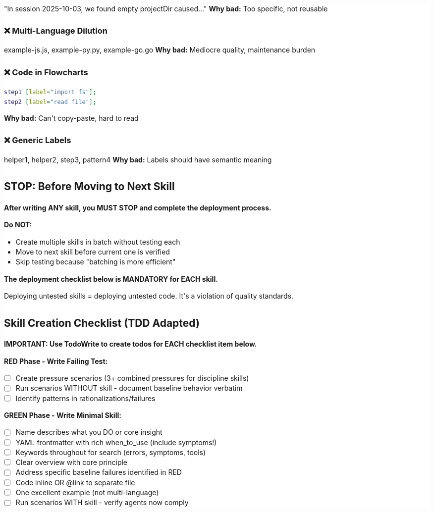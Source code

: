 "In session 2025-10-03, we found empty projectDir caused..."
**Why bad:** Too specific, not reusable

### ❌ Multi-Language Dilution

example-js.js, example-py.py, example-go.go
**Why bad:** Mediocre quality, maintenance burden

### ❌ Code in Flowcharts

```dot
step1 [label="import fs"];
step2 [label="read file"];
```

**Why bad:** Can't copy-paste, hard to read

### ❌ Generic Labels

helper1, helper2, step3, pattern4
**Why bad:** Labels should have semantic meaning

## STOP: Before Moving to Next Skill

**After writing ANY skill, you MUST STOP and complete the deployment process.**

**Do NOT:**

- Create multiple skills in batch without testing each
- Move to next skill before current one is verified
- Skip testing because "batching is more efficient"

**The deployment checklist below is MANDATORY for EACH skill.**

Deploying untested skills = deploying untested code. It's a violation of quality standards.

## Skill Creation Checklist (TDD Adapted)

**IMPORTANT: Use TodoWrite to create todos for EACH checklist item below.**

**RED Phase - Write Failing Test:**

- [ ] Create pressure scenarios (3+ combined pressures for discipline skills)
- [ ] Run scenarios WITHOUT skill - document baseline behavior verbatim
- [ ] Identify patterns in rationalizations/failures

**GREEN Phase - Write Minimal Skill:**

- [ ] Name describes what you DO or core insight
- [ ] YAML frontmatter with rich when_to_use (include symptoms!)
- [ ] Keywords throughout for search (errors, symptoms, tools)
- [ ] Clear overview with core principle
- [ ] Address specific baseline failures identified in RED
- [ ] Code inline OR @link to separate file
- [ ] One excellent example (not multi-language)
- [ ] Run scenarios WITH skill - verify agents now comply
